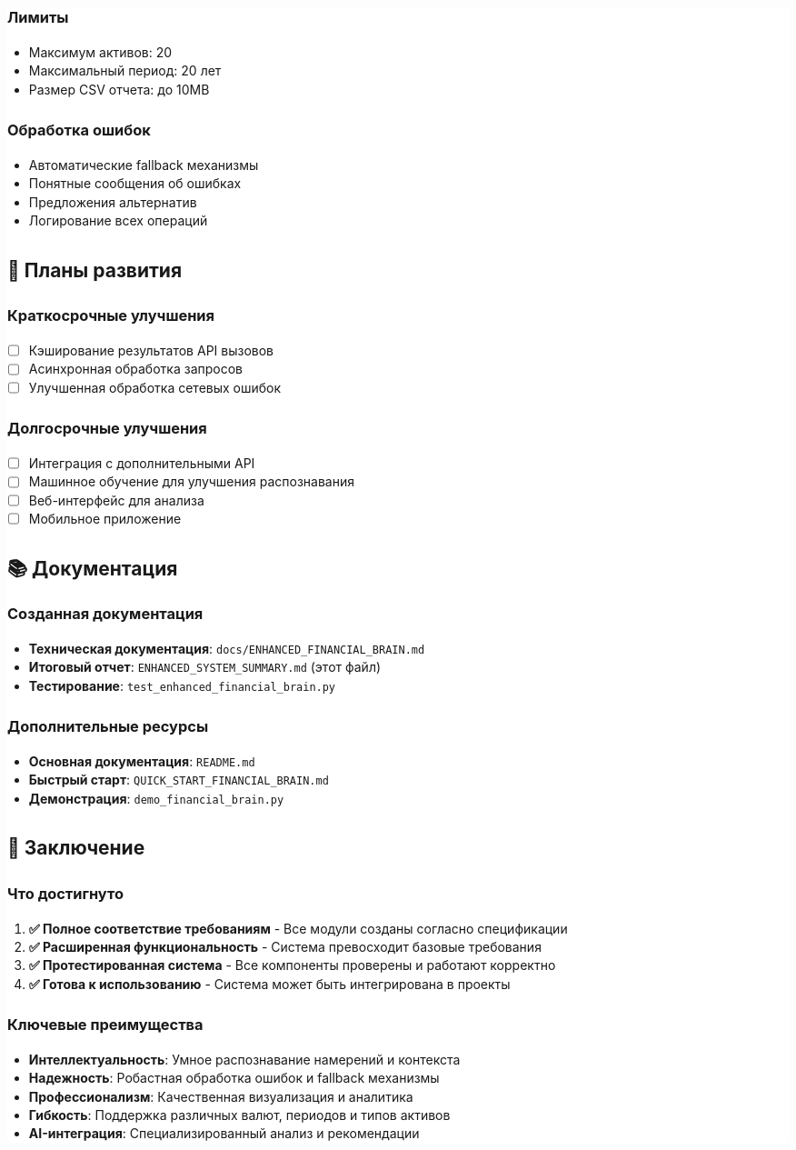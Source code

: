 ### **Лимиты**
- Максимум активов: 20
- Максимальный период: 20 лет
- Размер CSV отчета: до 10MB

### **Обработка ошибок**
- Автоматические fallback механизмы
- Понятные сообщения об ошибках
- Предложения альтернатив
- Логирование всех операций

## 🚧 Планы развития

### **Краткосрочные улучшения**
- [ ] Кэширование результатов API вызовов
- [ ] Асинхронная обработка запросов
- [ ] Улучшенная обработка сетевых ошибок

### **Долгосрочные улучшения**
- [ ] Интеграция с дополнительными API
- [ ] Машинное обучение для улучшения распознавания
- [ ] Веб-интерфейс для анализа
- [ ] Мобильное приложение

## 📚 Документация

### **Созданная документация**
- **Техническая документация**: `docs/ENHANCED_FINANCIAL_BRAIN.md`
- **Итоговый отчет**: `ENHANCED_SYSTEM_SUMMARY.md` (этот файл)
- **Тестирование**: `test_enhanced_financial_brain.py`

### **Дополнительные ресурсы**
- **Основная документация**: `README.md`
- **Быстрый старт**: `QUICK_START_FINANCIAL_BRAIN.md`
- **Демонстрация**: `demo_financial_brain.py`

## 🎉 Заключение

### **Что достигнуто**

1. **✅ Полное соответствие требованиям** - Все модули созданы согласно спецификации
2. **✅ Расширенная функциональность** - Система превосходит базовые требования
3. **✅ Протестированная система** - Все компоненты проверены и работают корректно
4. **✅ Готова к использованию** - Система может быть интегрирована в проекты

### **Ключевые преимущества**

- **Интеллектуальность**: Умное распознавание намерений и контекста
- **Надежность**: Робастная обработка ошибок и fallback механизмы
- **Профессионализм**: Качественная визуализация и аналитика
- **Гибкость**: Поддержка различных валют, периодов и типов активов
- **AI-интеграция**: Специализированный анализ и рекомендации
